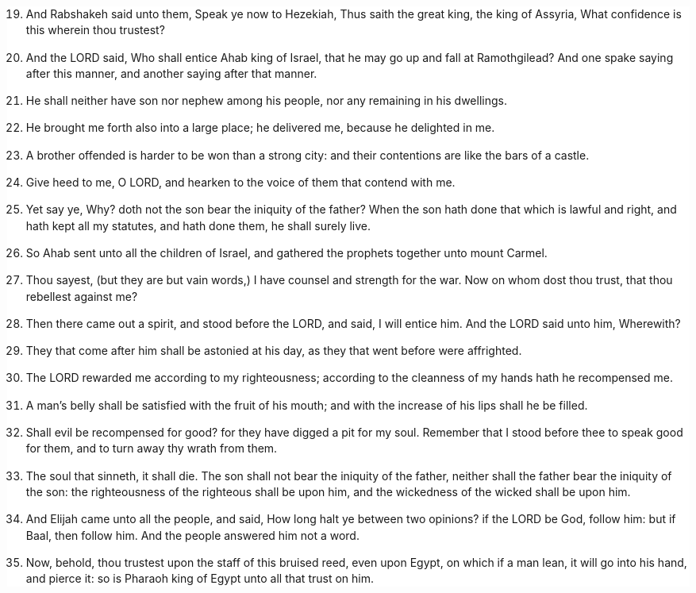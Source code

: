 19. And Rabshakeh said unto them, Speak ye now to Hezekiah, Thus
saith the great king, the king of Assyria, What confidence is this
wherein thou trustest?

19. And the LORD said, Who shall entice Ahab king of Israel, that he
may go up and fall at Ramothgilead? And one spake saying after this
manner, and another saying after that manner.

19. He shall neither have son nor nephew among his people, nor any
remaining in his dwellings.

19. He brought me forth also into a large place; he delivered me,
because he delighted in me.

19. A brother offended is harder to be won than a strong city: and
their contentions are like the bars of a castle.

19. Give heed to me, O LORD, and hearken to the voice of them that
contend with me.

19. Yet say ye, Why? doth not the son bear the iniquity of the
father? When the son hath done that which is lawful and right, and
hath kept all my statutes, and hath done them, he shall surely live.

20. So Ahab sent unto all the children of Israel, and gathered the
prophets together unto mount Carmel.

20. Thou sayest, (but they are but vain
words,) I have counsel and strength for the war. Now on whom dost thou
trust, that thou rebellest against me?

20. Then there came out a spirit, and stood before the LORD, and
said, I will entice him. And the LORD said unto him, Wherewith?

20. They that come after him shall be astonied at his day, as they
that went before were affrighted.

20. The LORD rewarded me according to my righteousness; according to
the cleanness of my hands hath he recompensed me.

20. A man’s belly shall be satisfied with the fruit of his mouth;
and with the increase of his lips shall he be filled.

20. Shall evil be recompensed for good? for they have digged a pit
for my soul. Remember that I stood before thee to speak good for them,
and to turn away thy wrath from them.

20. The soul that sinneth, it shall die. The son shall not bear the
iniquity of the father, neither shall the father bear the iniquity of
the son: the righteousness of the righteous shall be upon him, and the
wickedness of the wicked shall be upon him.

21. And Elijah came unto all the people, and said, How long halt ye
between two opinions? if the LORD be God, follow him: but if Baal,
then follow him. And the people answered him not a word.

21. Now, behold, thou
trustest upon the staff of this bruised reed, even upon Egypt, on
which if a man lean, it will go into his hand, and pierce it: so is
Pharaoh king of Egypt unto all that trust on him.
